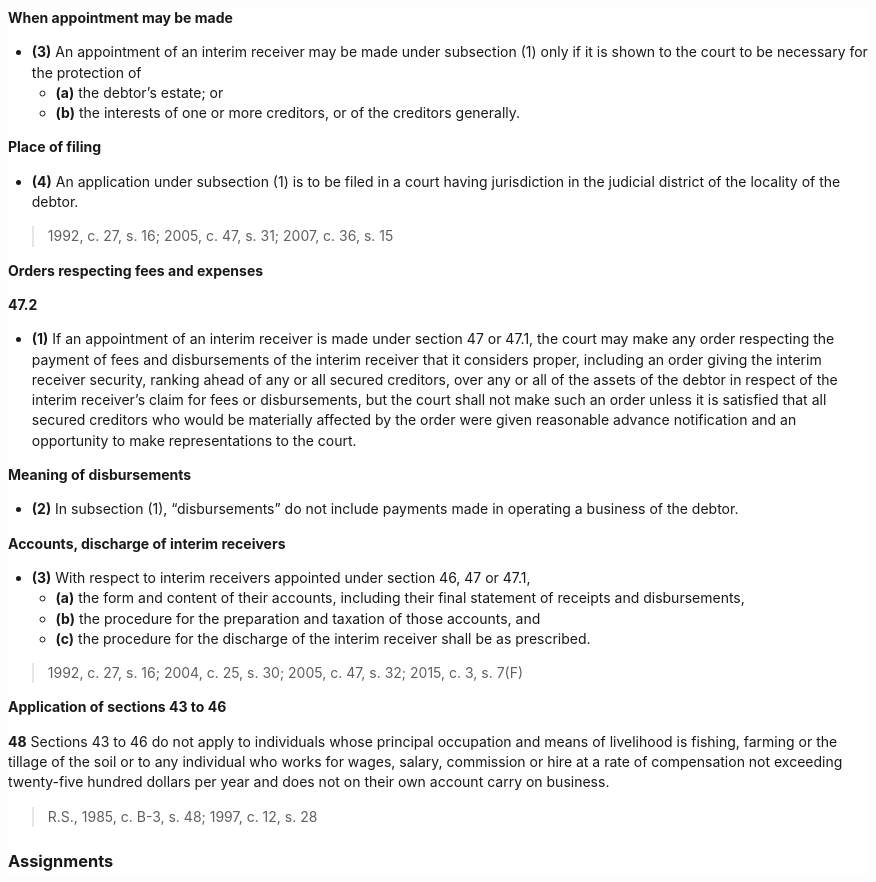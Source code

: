 **When appointment may be made**

- **(3)** An appointment of an interim receiver may be made under subsection (1) only if it is shown to the court to be necessary for the protection of
	- **(a)** the debtor’s estate; or
	- **(b)** the interests of one or more creditors, or of the creditors generally.

**Place of filing**

- **(4)** An application under subsection (1) is to be filed in a court having jurisdiction in the judicial district of the locality of the debtor.
> 1992, c. 27, s. 16; 2005, c. 47, s. 31; 2007, c. 36, s. 15





**Orders respecting fees and expenses**

**47.2** 

- **(1)** If an appointment of an interim receiver is made under section 47 or 47.1, the court may make any order respecting the payment of fees and disbursements of the interim receiver that it considers proper, including an order giving the interim receiver security, ranking ahead of any or all secured creditors, over any or all of the assets of the debtor in respect of the interim receiver’s claim for fees or disbursements, but the court shall not make such an order unless it is satisfied that all secured creditors who would be materially affected by the order were given reasonable advance notification and an opportunity to make representations to the court.

**Meaning of disbursements**

- **(2)** In subsection (1), “disbursements” do not include payments made in operating a business of the debtor.

**Accounts, discharge of interim receivers**

- **(3)** With respect to interim receivers appointed under section 46, 47 or 47.1,
	- **(a)** the form and content of their accounts, including their final statement of receipts and disbursements,
	- **(b)** the procedure for the preparation and taxation of those accounts, and
	- **(c)** the procedure for the discharge of the interim receiver
shall be as prescribed.
> 1992, c. 27, s. 16; 2004, c. 25, s. 30; 2005, c. 47, s. 32; 2015, c. 3, s. 7(F)





**Application of sections 43 to 46**

**48** Sections 43 to 46 do not apply to individuals whose principal occupation and means of livelihood is fishing, farming or the tillage of the soil or to any individual who works for wages, salary, commission or hire at a rate of compensation not exceeding twenty-five hundred dollars per year and does not on their own account carry on business.
> R.S., 1985, c. B-3, s. 48; 1997, c. 12, s. 28





### Assignments
